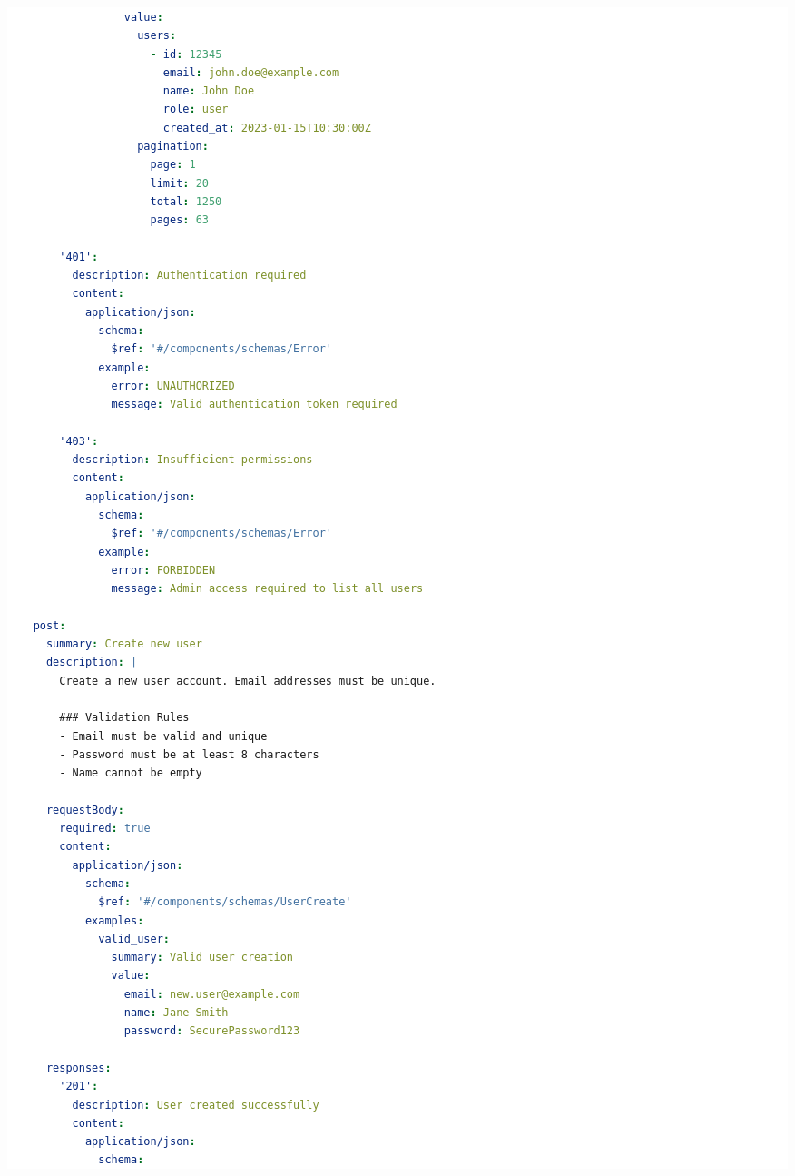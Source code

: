```yaml
                  value:
                    users:
                      - id: 12345
                        email: john.doe@example.com
                        name: John Doe
                        role: user
                        created_at: 2023-01-15T10:30:00Z
                    pagination:
                      page: 1
                      limit: 20
                      total: 1250
                      pages: 63

        '401':
          description: Authentication required
          content:
            application/json:
              schema:
                $ref: '#/components/schemas/Error'
              example:
                error: UNAUTHORIZED
                message: Valid authentication token required

        '403':
          description: Insufficient permissions
          content:
            application/json:
              schema:
                $ref: '#/components/schemas/Error'
              example:
                error: FORBIDDEN
                message: Admin access required to list all users

    post:
      summary: Create new user
      description: |
        Create a new user account. Email addresses must be unique.

        ### Validation Rules
        - Email must be valid and unique
        - Password must be at least 8 characters
        - Name cannot be empty

      requestBody:
        required: true
        content:
          application/json:
            schema:
              $ref: '#/components/schemas/UserCreate'
            examples:
              valid_user:
                summary: Valid user creation
                value:
                  email: new.user@example.com
                  name: Jane Smith
                  password: SecurePassword123

      responses:
        '201':
          description: User created successfully
          content:
            application/json:
              schema:
```